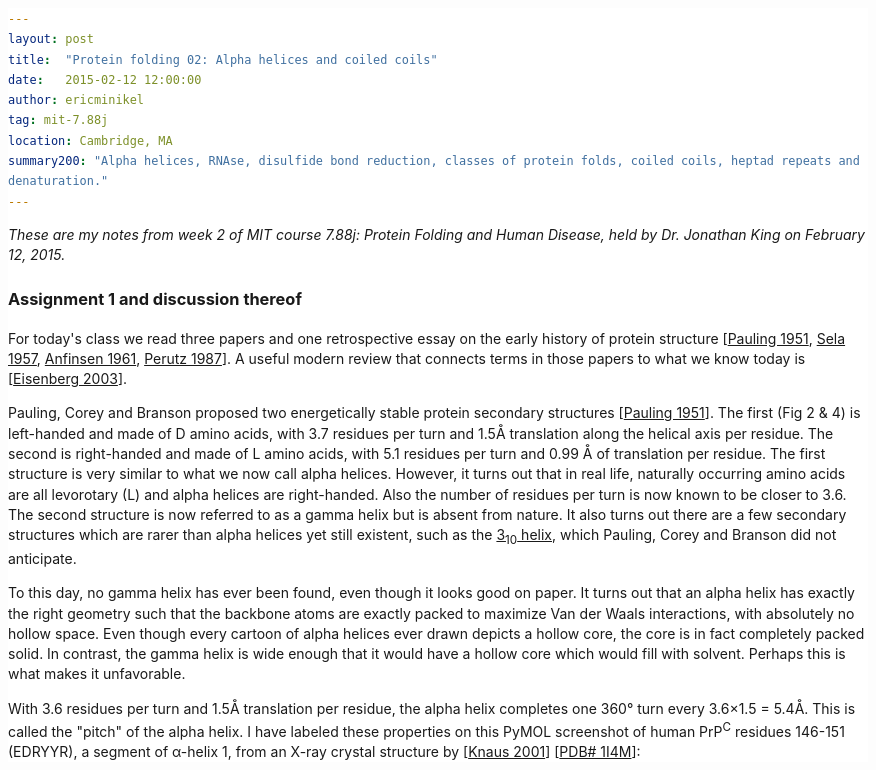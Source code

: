 ```yaml
---
layout: post
title:  "Protein folding 02: Alpha helices and coiled coils"
date:   2015-02-12 12:00:00
author: ericminikel
tag: mit-7.88j
location: Cambridge, MA
summary200: "Alpha helices, RNAse, disulfide bond reduction, classes of protein folds, coiled coils, heptad repeats and denaturation."
---
```


*These are my notes from week 2 of MIT course 7.88j: Protein Folding and Human Disease, held by Dr. Jonathan King on February 12, 2015.*

### Assignment 1 and discussion thereof

For today's class we read three papers and one retrospective essay on the early history of protein structure [[Pauling 1951], [Sela 1957], [Anfinsen 1961], [Perutz 1987]]. A useful modern review that connects terms in those papers to what we know today is [[Eisenberg 2003]].

Pauling, Corey and Branson proposed two energetically stable protein secondary structures [[Pauling 1951]]. The first (Fig 2 & 4) is left-handed and made of D amino acids, with 3.7 residues per turn and 1.5&Aring; translation along the helical axis per residue. The second is right-handed and made of L amino acids, with 5.1 residues per turn and 0.99 &Aring; of translation per residue. The first structure is very similar to what we now call alpha helices. However, it turns out that in real life, naturally occurring amino acids are all levorotary (L) and alpha helices are right-handed. Also the number of residues per turn is now known to be closer to 3.6. The second structure is now referred to as a gamma helix but is absent from nature. It also turns out there are a few secondary structures which are rarer than alpha helices yet still existent, such as the [3<sub>10</sub> helix](http://en.wikipedia.org/wiki/310_helix), which Pauling, Corey and Branson did not anticipate.

To this day, no gamma helix has ever been found, even though it looks good on paper. It turns out that an alpha helix has exactly the right geometry such that the backbone atoms are exactly packed to maximize Van der Waals interactions, with absolutely no hollow space. Even though every cartoon of alpha helices ever drawn depicts a hollow core, the core is in fact completely packed solid. In contrast, the gamma helix is wide enough that it would have a hollow core which would fill with solvent. Perhaps this is what makes it unfavorable.

With 3.6 residues per turn and 1.5&Aring; translation per residue, the alpha helix completes one 360&deg; turn every 3.6&times;1.5 = 5.4&Aring;. This is called the "pitch" of the alpha helix. I have labeled these properties on this PyMOL screenshot of human PrP<sup>C</sup> residues 146-151 (EDRYYR), a segment of &alpha;-helix 1, from an X-ray crystal structure by [[Knaus 2001]] \[[PDB# 1I4M](http://pdb.org/pdb/explore/explore.do?structureId=1I4M)\]:


[Eisenberg 2003]: http://www.ncbi.nlm.nih.gov/pubmed/12966187 "Eisenberg D. The discovery of the alpha-helix and beta-sheet, the principal structural features of proteins. Proc Natl Acad Sci U S A. 2003 Sep 30;100(20):11207-10. Epub 2003 Sep 9. PubMed PMID: 12966187; PubMed Central PMCID: PMC208735."
[Pauling 1951]: http://www.ncbi.nlm.nih.gov/pubmed/14816373 "PAULING L, COREY RB, BRANSON HR. The structure of proteins; two hydrogen-bonded helical configurations of the polypeptide chain. Proc Natl Acad Sci U S A. 1951 Apr;37(4):205-11. PubMed PMID: 14816373; PubMed Central PMCID: PMC1063337."
[Sela 1957]: http://www.ncbi.nlm.nih.gov/pubmed/13421663 "SELA M, WHITE FH Jr, ANFINSEN CB. Reductive cleavage of disulfide bridges in ribonuclease. Science. 1957 Apr 12;125(3250):691-2. PubMed PMID: 13421663."
[Anfinsen 1961]: http://www.ncbi.nlm.nih.gov/pubmed/13683522/ "ANFINSEN CB, HABER E, SELA M, WHITE FH Jr. The kinetics of formation of native ribonuclease during oxidation of the reduced polypeptide chain. Proc Natl Acad Sci U S A. 1961 Sep 15;47:1309-14. PubMed PMID: 13683522; PubMed Central PMCID: PMC223141."
[Perutz 1987]: http://www.the-scientist.com/?articles.view/articleNo/8440/title/-I-Wish-I-d-Made-You-Angry-Earlier-/ "Perutz. February 23, 1987. 'I Wish I'd Made You Angry Earlier'"
[Knaus 2001]: http://www.ncbi.nlm.nih.gov/pubmed/11524679 "Knaus KJ, Morillas M, Swietnicki W, Malone M, Surewicz WK, Yee VC. Crystal structure of the human prion protein reveals a mechanism for oligomerization. Nat Struct Biol. 2001 Sep;8(9):770-4. PubMed PMID: 11524679."
[Chothia 1981]: http://www.ncbi.nlm.nih.gov/pubmed/7265198 "Chothia C, Levitt M, Richardson D. Helix to helix packing in proteins. J Mol Biol. 1981 Jan 5;145(1):215-50. PubMed PMID: 7265198."
[Speed 1996]: http://www.ncbi.nlm.nih.gov/pubmed/9631094 "Speed MA, Wang DI, King J. Specific aggregation of partially folded polypeptide chains: the molecular basis of inclusion body composition. Nat Biotechnol. 1996 Oct;14(10):1283-7. PubMed PMID: 9631094."
